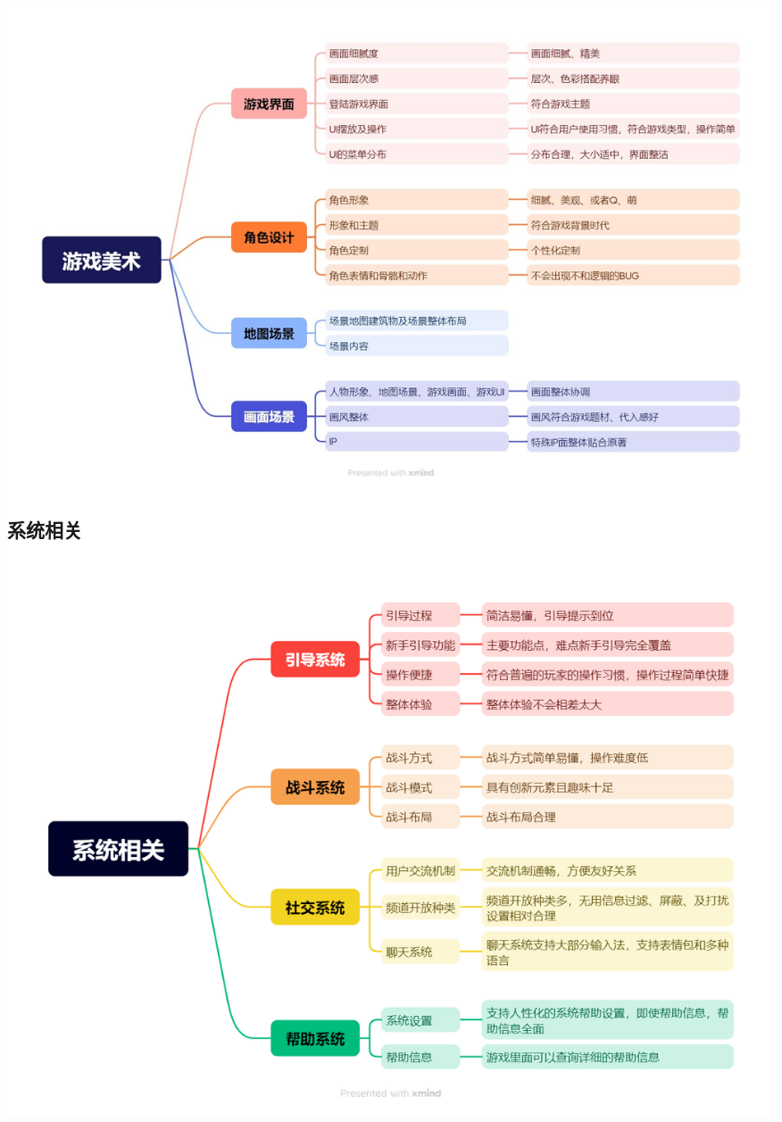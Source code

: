 ![游戏美术](README.assets/%E6%B8%B8%E6%88%8F%E7%BE%8E%E6%9C%AF-1735192823905-1.jpg)

## 系统相关

![系统相关](README.assets/%E7%B3%BB%E7%BB%9F%E7%9B%B8%E5%85%B3-1735192823906-2.png)